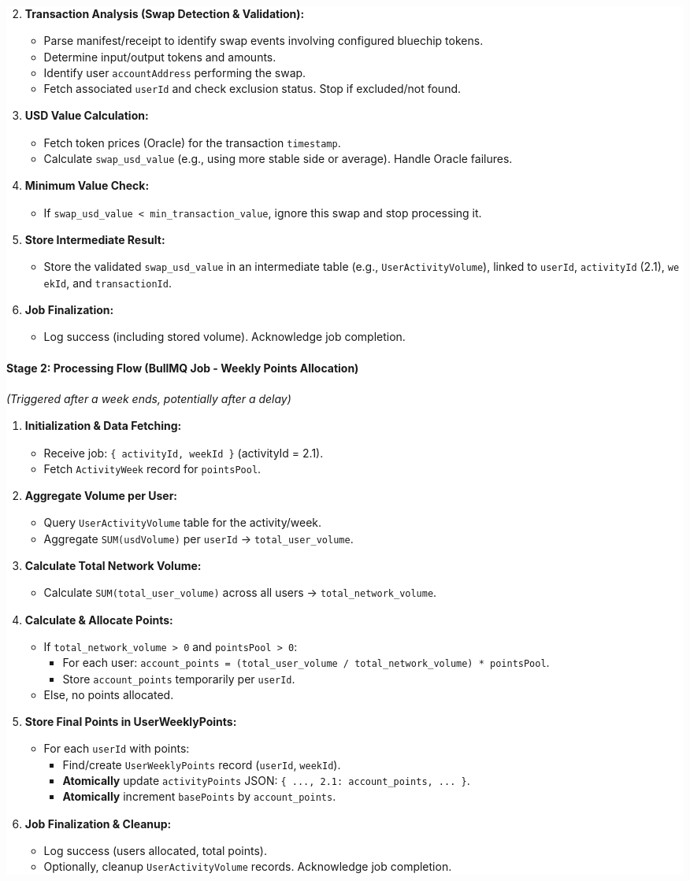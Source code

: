 2.  **Transaction Analysis (Swap Detection & Validation):**

    - Parse manifest/receipt to identify swap events involving configured bluechip tokens.
    - Determine input/output tokens and amounts.
    - Identify user `accountAddress` performing the swap.
    - Fetch associated `userId` and check exclusion status. Stop if excluded/not found.

3.  **USD Value Calculation:**

    - Fetch token prices (Oracle) for the transaction `timestamp`.
    - Calculate `swap_usd_value` (e.g., using more stable side or average). Handle Oracle failures.

4.  **Minimum Value Check:**

    - If `swap_usd_value < min_transaction_value`, ignore this swap and stop processing it.

5.  **Store Intermediate Result:**

    - Store the validated `swap_usd_value` in an intermediate table (e.g., `UserActivityVolume`), linked to `userId`, `activityId` (2.1), `weekId`, and `transactionId`.

6.  **Job Finalization:**
    - Log success (including stored volume). Acknowledge job completion.

#### Stage 2: Processing Flow (BullMQ Job - Weekly Points Allocation)

_(Triggered after a week ends, potentially after a delay)_

1.  **Initialization & Data Fetching:**

    - Receive job: `{ activityId, weekId }` (activityId = 2.1).
    - Fetch `ActivityWeek` record for `pointsPool`.

2.  **Aggregate Volume per User:**

    - Query `UserActivityVolume` table for the activity/week.
    - Aggregate `SUM(usdVolume)` per `userId` -> `total_user_volume`.

3.  **Calculate Total Network Volume:**

    - Calculate `SUM(total_user_volume)` across all users -> `total_network_volume`.

4.  **Calculate & Allocate Points:**

    - If `total_network_volume > 0` and `pointsPool > 0`:
      - For each user: `account_points = (total_user_volume / total_network_volume) * pointsPool`.
      - Store `account_points` temporarily per `userId`.
    - Else, no points allocated.

5.  **Store Final Points in UserWeeklyPoints:**

    - For each `userId` with points:
      - Find/create `UserWeeklyPoints` record (`userId`, `weekId`).
      - **Atomically** update `activityPoints` JSON: `{ ..., 2.1: account_points, ... }`.
      - **Atomically** increment `basePoints` by `account_points`.

6.  **Job Finalization & Cleanup:**
    - Log success (users allocated, total points).
    - Optionally, cleanup `UserActivityVolume` records. Acknowledge job completion.
